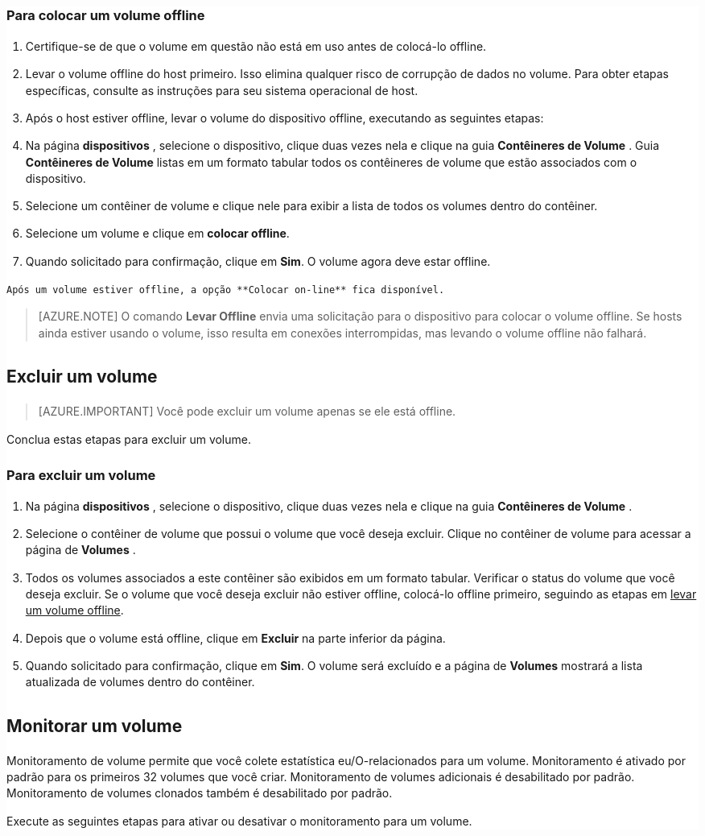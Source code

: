 ### <a name="to-take-a-volume-offline"></a>Para colocar um volume offline

1. Certifique-se de que o volume em questão não está em uso antes de colocá-lo offline.

2. Levar o volume offline do host primeiro. Isso elimina qualquer risco de corrupção de dados no volume. Para obter etapas específicas, consulte as instruções para seu sistema operacional de host.

3. Após o host estiver offline, levar o volume do dispositivo offline, executando as seguintes etapas:

  1. Na página **dispositivos** , selecione o dispositivo, clique duas vezes nela e clique na guia **Contêineres de Volume** . Guia **Contêineres de Volume** listas em um formato tabular todos os contêineres de volume que estão associados com o dispositivo.
  2. Selecione um contêiner de volume e clique nele para exibir a lista de todos os volumes dentro do contêiner.
  3. Selecione um volume e clique em **colocar offline**.
  4. Quando solicitado para confirmação, clique em **Sim**. O volume agora deve estar offline.

    Após um volume estiver offline, a opção **Colocar on-line** fica disponível.

> [AZURE.NOTE] O comando **Levar Offline** envia uma solicitação para o dispositivo para colocar o volume offline. Se hosts ainda estiver usando o volume, isso resulta em conexões interrompidas, mas levando o volume offline não falhará.

## <a name="delete-a-volume"></a>Excluir um volume

> [AZURE.IMPORTANT] Você pode excluir um volume apenas se ele está offline.

Conclua estas etapas para excluir um volume.

### <a name="to-delete-a-volume"></a>Para excluir um volume

1. Na página **dispositivos** , selecione o dispositivo, clique duas vezes nela e clique na guia **Contêineres de Volume** .

2. Selecione o contêiner de volume que possui o volume que você deseja excluir. Clique no contêiner de volume para acessar a página de **Volumes** .

3. Todos os volumes associados a este contêiner são exibidos em um formato tabular. Verificar o status do volume que você deseja excluir. Se o volume que você deseja excluir não estiver offline, colocá-lo offline primeiro, seguindo as etapas em [levar um volume offline](#take-a-volume-offline).

4. Depois que o volume está offline, clique em **Excluir** na parte inferior da página.

5. Quando solicitado para confirmação, clique em **Sim**. O volume será excluído e a página de **Volumes** mostrará a lista atualizada de volumes dentro do contêiner.

## <a name="monitor-a-volume"></a>Monitorar um volume

Monitoramento de volume permite que você colete estatística eu/O-relacionados para um volume. Monitoramento é ativado por padrão para os primeiros 32 volumes que você criar. Monitoramento de volumes adicionais é desabilitado por padrão. Monitoramento de volumes clonados também é desabilitado por padrão.

Execute as seguintes etapas para ativar ou desativar o monitoramento para um volume.
